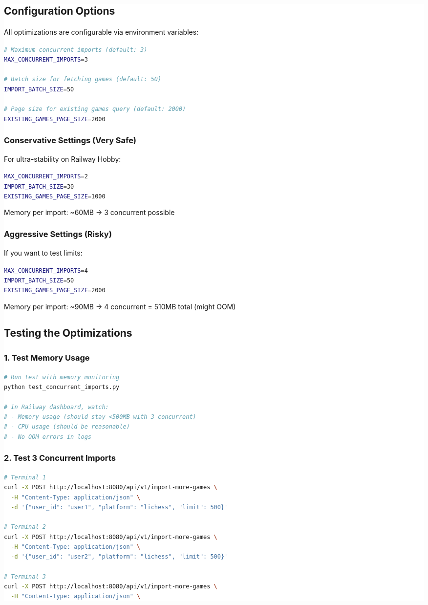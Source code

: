 ```
```

## Configuration Options

All optimizations are configurable via environment variables:

```bash
# Maximum concurrent imports (default: 3)
MAX_CONCURRENT_IMPORTS=3

# Batch size for fetching games (default: 50)
IMPORT_BATCH_SIZE=50

# Page size for existing games query (default: 2000)
EXISTING_GAMES_PAGE_SIZE=2000
```

### Conservative Settings (Very Safe)
For ultra-stability on Railway Hobby:
```bash
MAX_CONCURRENT_IMPORTS=2
IMPORT_BATCH_SIZE=30
EXISTING_GAMES_PAGE_SIZE=1000
```
Memory per import: ~60MB → 3 concurrent possible

### Aggressive Settings (Risky)
If you want to test limits:
```bash
MAX_CONCURRENT_IMPORTS=4
IMPORT_BATCH_SIZE=50
EXISTING_GAMES_PAGE_SIZE=2000
```
Memory per import: ~90MB → 4 concurrent = 510MB total (might OOM)

## Testing the Optimizations

### 1. Test Memory Usage
```bash
# Run test with memory monitoring
python test_concurrent_imports.py

# In Railway dashboard, watch:
# - Memory usage (should stay <500MB with 3 concurrent)
# - CPU usage (should be reasonable)
# - No OOM errors in logs
```

### 2. Test 3 Concurrent Imports
```bash
# Terminal 1
curl -X POST http://localhost:8080/api/v1/import-more-games \
  -H "Content-Type: application/json" \
  -d '{"user_id": "user1", "platform": "lichess", "limit": 500}'

# Terminal 2
curl -X POST http://localhost:8080/api/v1/import-more-games \
  -H "Content-Type: application/json" \
  -d '{"user_id": "user2", "platform": "lichess", "limit": 500}'

# Terminal 3
curl -X POST http://localhost:8080/api/v1/import-more-games \
  -H "Content-Type: application/json" \
```